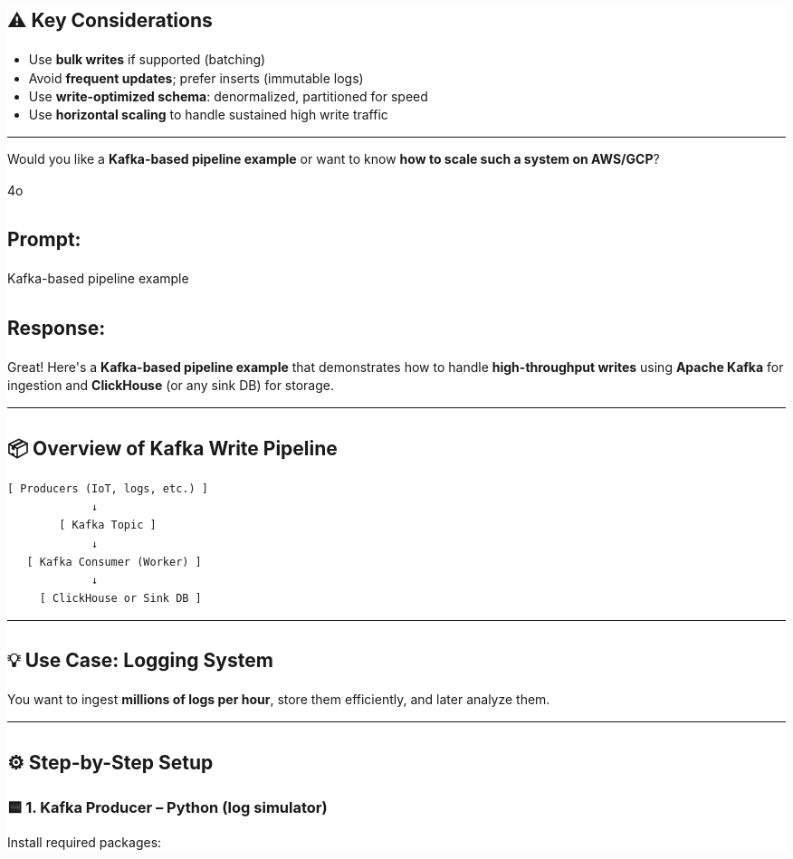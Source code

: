 
## ⚠️ Key Considerations

- Use **bulk writes** if supported (batching)
- Avoid **frequent updates**; prefer inserts (immutable logs)
- Use **write-optimized schema**: denormalized, partitioned for speed
- Use **horizontal scaling** to handle sustained high write traffic

---

Would you like a **Kafka-based pipeline example** or want to know **how to scale such a system on AWS/GCP**?

4o

## Prompt:

Kafka-based pipeline example

## Response:

Great! Here's a **Kafka-based pipeline example** that demonstrates how to handle **high-throughput writes** using **Apache Kafka** for ingestion and **ClickHouse** (or any sink DB) for storage.

---

## 📦 **Overview of Kafka Write Pipeline**

```
[ Producers (IoT, logs, etc.) ]
             ↓
        [ Kafka Topic ]
             ↓
   [ Kafka Consumer (Worker) ]
             ↓
     [ ClickHouse or Sink DB ]
```

---

## 💡 Use Case: Logging System

You want to ingest **millions of logs per hour**, store them efficiently, and later analyze them.

---

## ⚙️ Step-by-Step Setup

### 🟨 1. **Kafka Producer – Python (log simulator)**

Install required packages:
